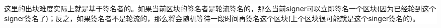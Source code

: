 这里的出块难度实际上就是基于签名者的。如果当前区块的签名者是轮流签名的，那么当前signer可以立即签名一个区块(因为已经轮到这个signer签名了)；反之，如果签名者不是轮流的，那么将会随机等待一段时间再签名这个区块(上个区块很可能就是这个singer签名的)。



